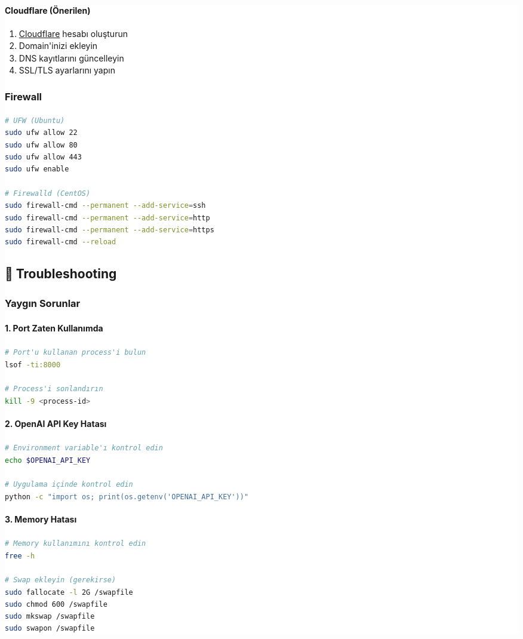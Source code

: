 #### Cloudflare (Önerilen)

1. [Cloudflare](https://cloudflare.com) hesabı oluşturun
2. Domain'inizi ekleyin
3. DNS kayıtlarını güncelleyin
4. SSL/TLS ayarlarını yapın

### Firewall

```bash
# UFW (Ubuntu)
sudo ufw allow 22
sudo ufw allow 80
sudo ufw allow 443
sudo ufw enable

# Firewalld (CentOS)
sudo firewall-cmd --permanent --add-service=ssh
sudo firewall-cmd --permanent --add-service=http
sudo firewall-cmd --permanent --add-service=https
sudo firewall-cmd --reload
```

## 🚨 Troubleshooting

### Yaygın Sorunlar

#### 1. Port Zaten Kullanımda

```bash
# Port'u kullanan process'i bulun
lsof -ti:8000

# Process'i sonlandırın
kill -9 <process-id>
```

#### 2. OpenAI API Key Hatası

```bash
# Environment variable'ı kontrol edin
echo $OPENAI_API_KEY

# Uygulama içinde kontrol edin
python -c "import os; print(os.getenv('OPENAI_API_KEY'))"
```

#### 3. Memory Hatası

```bash
# Memory kullanımını kontrol edin
free -h

# Swap ekleyin (gerekirse)
sudo fallocate -l 2G /swapfile
sudo chmod 600 /swapfile
sudo mkswap /swapfile
sudo swapon /swapfile
```

